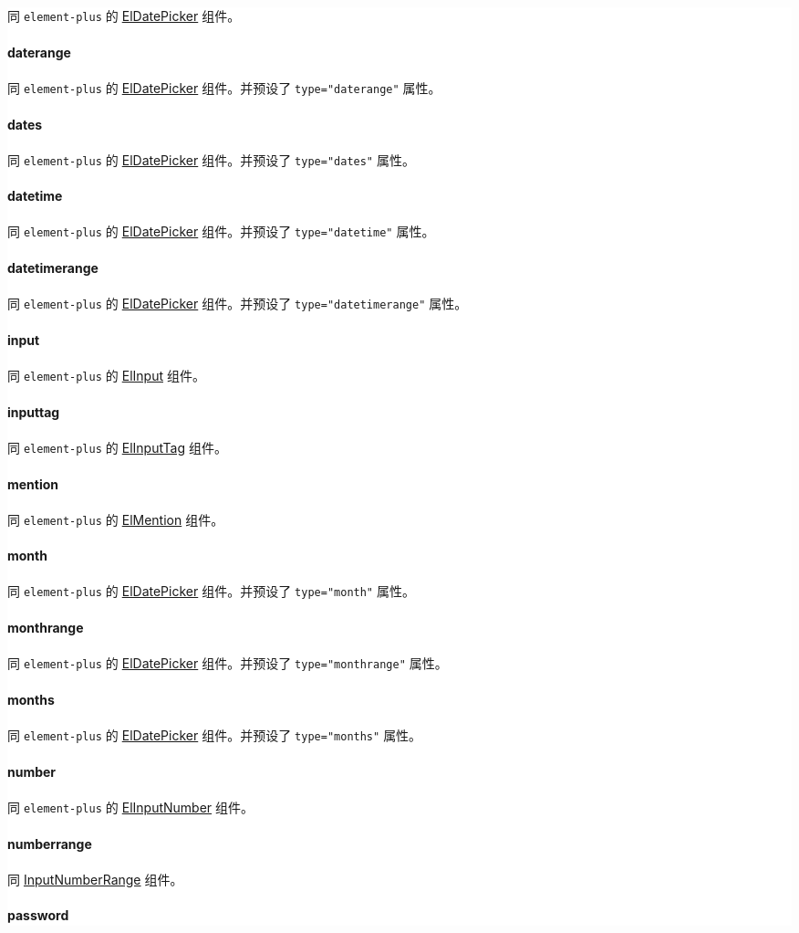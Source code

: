 同 `element-plus` 的 [ElDatePicker](https://element-plus.org/zh-CN/component/date-picker.html) 组件。

#### daterange

同 `element-plus` 的 [ElDatePicker](https://element-plus.org/zh-CN/component/date-picker.html) 组件。并预设了 `type="daterange"` 属性。

#### dates

同 `element-plus` 的 [ElDatePicker](https://element-plus.org/zh-CN/component/date-picker.html) 组件。并预设了 `type="dates"` 属性。

#### datetime

同 `element-plus` 的 [ElDatePicker](https://element-plus.org/zh-CN/component/date-picker.html) 组件。并预设了 `type="datetime"` 属性。

#### datetimerange

同 `element-plus` 的 [ElDatePicker](https://element-plus.org/zh-CN/component/date-picker.html) 组件。并预设了 `type="datetimerange"` 属性。

#### input

同 `element-plus` 的 [ElInput](https://element-plus.org/zh-CN/component/input.html) 组件。

#### inputtag

同 `element-plus` 的 [ElInputTag](https://element-plus.org/zh-CN/component/input-tag.html) 组件。

#### mention

同 `element-plus` 的 [ElMention](https://element-plus.org/zh-CN/component/mention.html) 组件。

#### month

同 `element-plus` 的 [ElDatePicker](https://element-plus.org/zh-CN/component/date-picker.html) 组件。并预设了 `type="month"` 属性。

#### monthrange

同 `element-plus` 的 [ElDatePicker](https://element-plus.org/zh-CN/component/date-picker.html) 组件。并预设了 `type="monthrange"` 属性。

#### months

同 `element-plus` 的 [ElDatePicker](https://element-plus.org/zh-CN/component/date-picker.html) 组件。并预设了 `type="months"` 属性。

#### number

同 `element-plus` 的 [ElInputNumber](https://element-plus.org/zh-CN/component/input-number.html) 组件。

#### numberrange

同 [InputNumberRange](./input-number-range) 组件。

#### password
